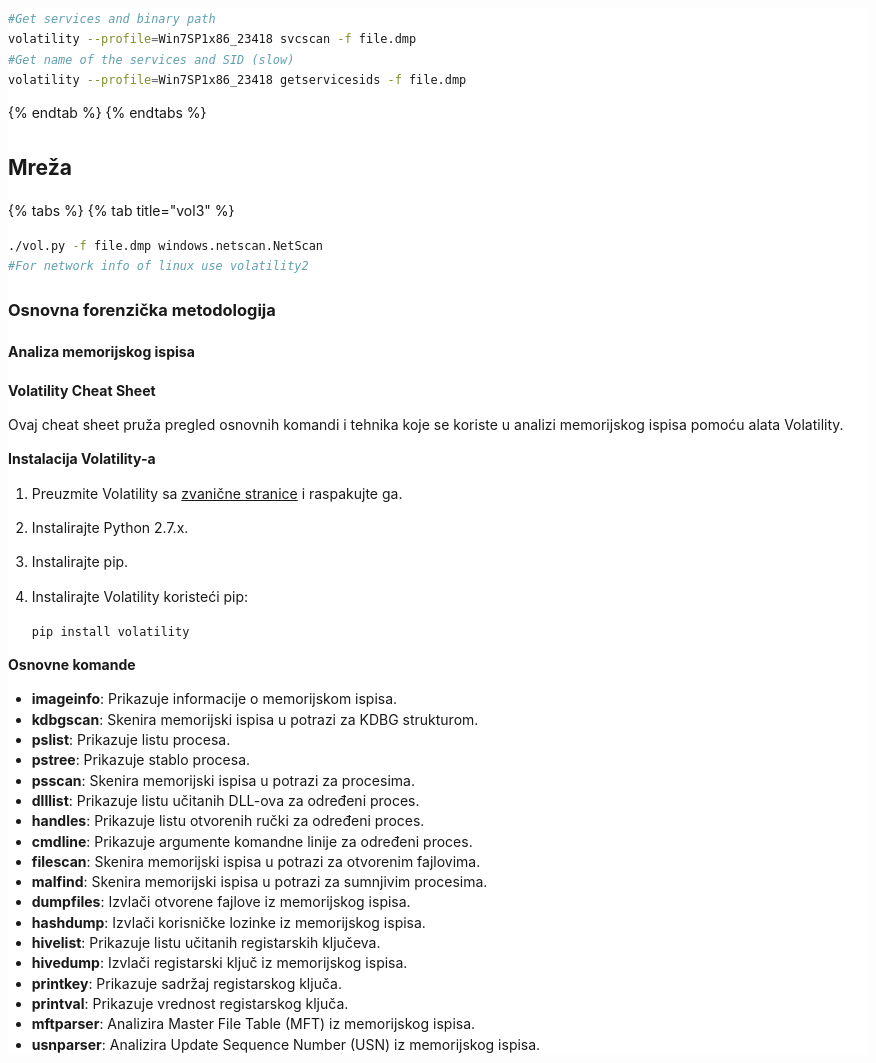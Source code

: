 ```bash
#Get services and binary path
volatility --profile=Win7SP1x86_23418 svcscan -f file.dmp
#Get name of the services and SID (slow)
volatility --profile=Win7SP1x86_23418 getservicesids -f file.dmp
```
{% endtab %}
{% endtabs %}

## Mreža

{% tabs %}
{% tab title="vol3" %}
```bash
./vol.py -f file.dmp windows.netscan.NetScan
#For network info of linux use volatility2
```

### Osnovna forenzička metodologija

#### Analiza memorijskog ispisa

**Volatility Cheat Sheet**

Ovaj cheat sheet pruža pregled osnovnih komandi i tehnika koje se koriste u analizi memorijskog ispisa pomoću alata Volatility.

**Instalacija Volatility-a**

1. Preuzmite Volatility sa [zvanične stranice](https://www.volatilityfoundation.org/releases) i raspakujte ga.
2. Instalirajte Python 2.7.x.
3. Instalirajte pip.
4.  Instalirajte Volatility koristeći pip:

    ```
    pip install volatility
    ```

**Osnovne komande**

* **imageinfo**: Prikazuje informacije o memorijskom ispisa.
* **kdbgscan**: Skenira memorijski ispisa u potrazi za KDBG strukturom.
* **pslist**: Prikazuje listu procesa.
* **pstree**: Prikazuje stablo procesa.
* **psscan**: Skenira memorijski ispisa u potrazi za procesima.
* **dlllist**: Prikazuje listu učitanih DLL-ova za određeni proces.
* **handles**: Prikazuje listu otvorenih ručki za određeni proces.
* **cmdline**: Prikazuje argumente komandne linije za određeni proces.
* **filescan**: Skenira memorijski ispisa u potrazi za otvorenim fajlovima.
* **malfind**: Skenira memorijski ispisa u potrazi za sumnjivim procesima.
* **dumpfiles**: Izvlači otvorene fajlove iz memorijskog ispisa.
* **hashdump**: Izvlači korisničke lozinke iz memorijskog ispisa.
* **hivelist**: Prikazuje listu učitanih registarskih ključeva.
* **hivedump**: Izvlači registarski ključ iz memorijskog ispisa.
* **printkey**: Prikazuje sadržaj registarskog ključa.
* **printval**: Prikazuje vrednost registarskog ključa.
* **mftparser**: Analizira Master File Table (MFT) iz memorijskog ispisa.
* **usnparser**: Analizira Update Sequence Number (USN) iz memorijskog ispisa.
